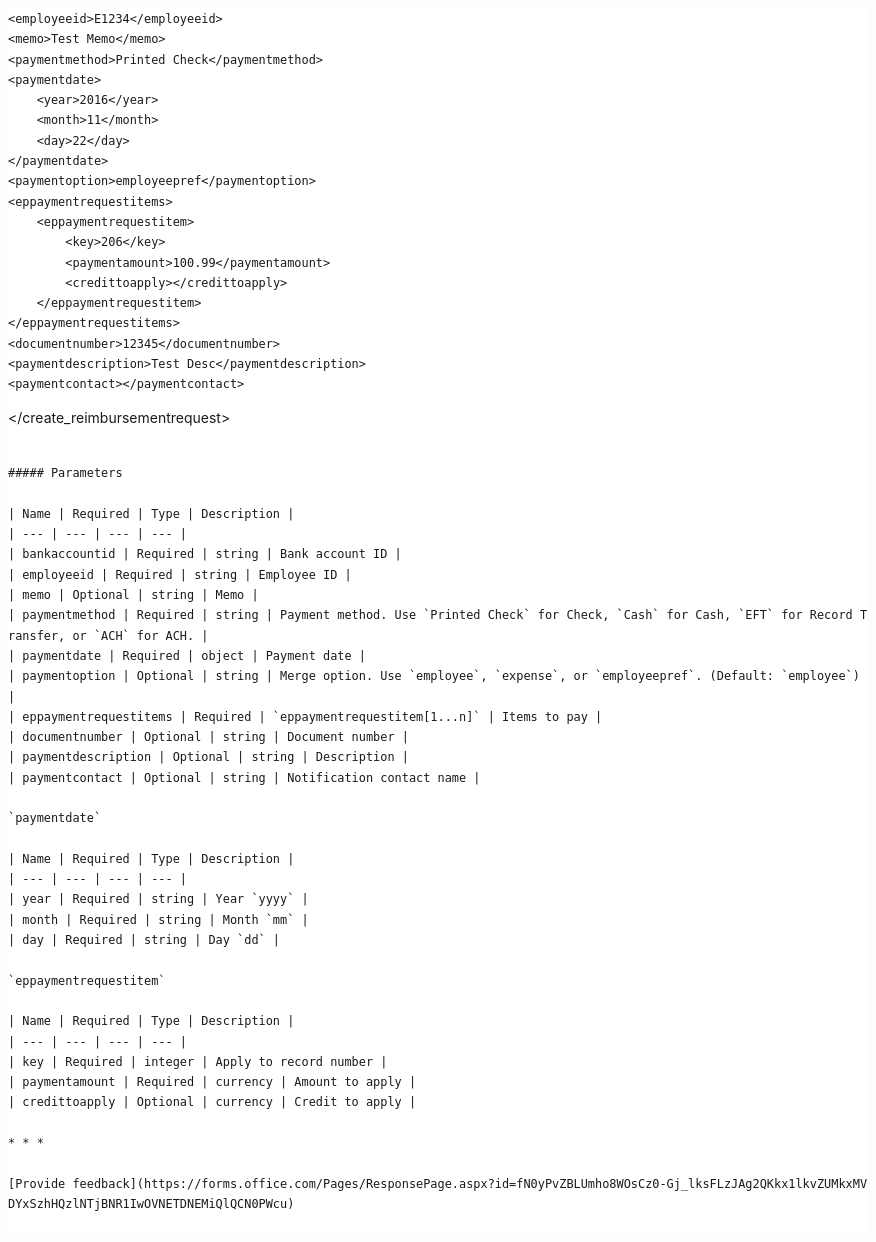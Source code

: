     <employeeid>E1234</employeeid>
    <memo>Test Memo</memo>
    <paymentmethod>Printed Check</paymentmethod>
    <paymentdate>
        <year>2016</year>
        <month>11</month>
        <day>22</day>
    </paymentdate>
    <paymentoption>employeepref</paymentoption>
    <eppaymentrequestitems>
        <eppaymentrequestitem>
            <key>206</key>
            <paymentamount>100.99</paymentamount>
            <credittoapply></credittoapply>
        </eppaymentrequestitem>
    </eppaymentrequestitems>
    <documentnumber>12345</documentnumber>
    <paymentdescription>Test Desc</paymentdescription>
    <paymentcontact></paymentcontact>
</create_reimbursementrequest>
```

##### Parameters

| Name | Required | Type | Description |
| --- | --- | --- | --- |
| bankaccountid | Required | string | Bank account ID |
| employeeid | Required | string | Employee ID |
| memo | Optional | string | Memo |
| paymentmethod | Required | string | Payment method. Use `Printed Check` for Check, `Cash` for Cash, `EFT` for Record Transfer, or `ACH` for ACH. |
| paymentdate | Required | object | Payment date |
| paymentoption | Optional | string | Merge option. Use `employee`, `expense`, or `employeepref`. (Default: `employee`) |
| eppaymentrequestitems | Required | `eppaymentrequestitem[1...n]` | Items to pay |
| documentnumber | Optional | string | Document number |
| paymentdescription | Optional | string | Description |
| paymentcontact | Optional | string | Notification contact name |

`paymentdate`

| Name | Required | Type | Description |
| --- | --- | --- | --- |
| year | Required | string | Year `yyyy` |
| month | Required | string | Month `mm` |
| day | Required | string | Day `dd` |

`eppaymentrequestitem`

| Name | Required | Type | Description |
| --- | --- | --- | --- |
| key | Required | integer | Apply to record number |
| paymentamount | Required | currency | Amount to apply |
| credittoapply | Optional | currency | Credit to apply |

* * *

[Provide feedback](https://forms.office.com/Pages/ResponsePage.aspx?id=fN0yPvZBLUmho8WOsCz0-Gj_lksFLzJAg2QKkx1lkvZUMkxMVDYxSzhHQzlNTjBNR1IwOVNETDNEMiQlQCN0PWcu)

